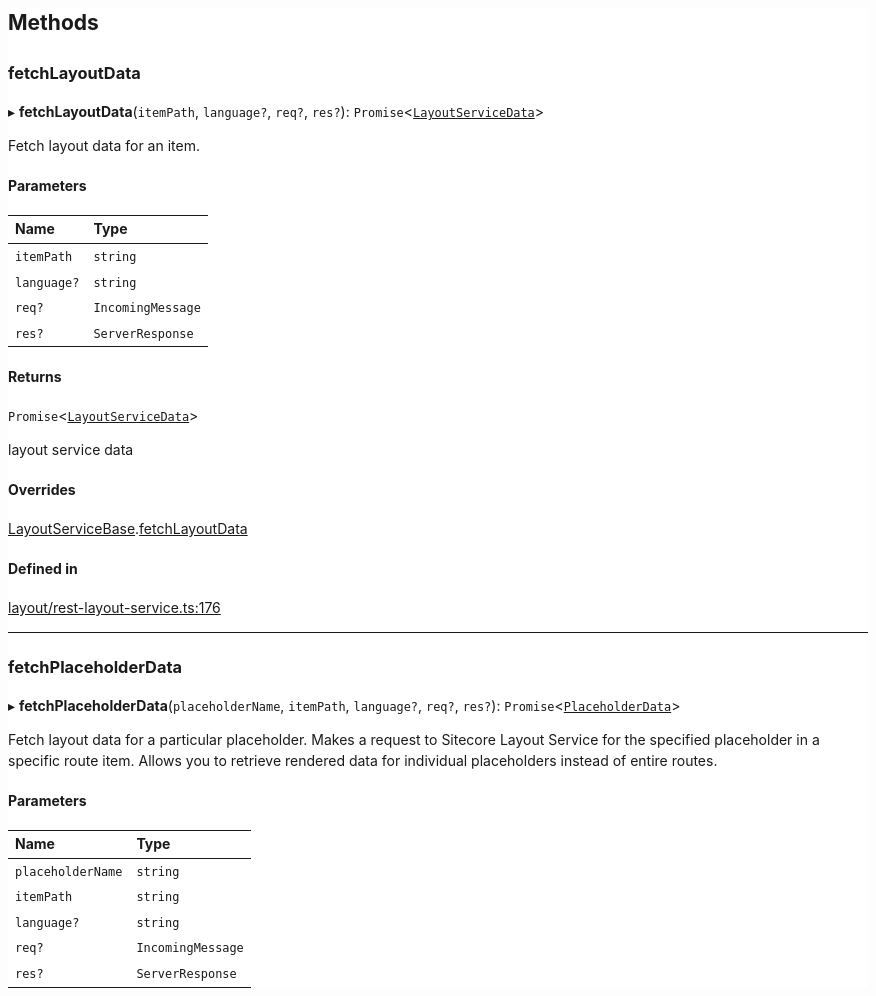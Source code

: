 ## Methods

### fetchLayoutData

▸ **fetchLayoutData**(`itemPath`, `language?`, `req?`, `res?`): `Promise`<[`LayoutServiceData`](../interfaces/layout_models.LayoutServiceData.md)\>

Fetch layout data for an item.

#### Parameters

| Name | Type |
| :------ | :------ |
| `itemPath` | `string` |
| `language?` | `string` |
| `req?` | `IncomingMessage` |
| `res?` | `ServerResponse` |

#### Returns

`Promise`<[`LayoutServiceData`](../interfaces/layout_models.LayoutServiceData.md)\>

layout service data

#### Overrides

[LayoutServiceBase](layout_layout_service.LayoutServiceBase.md).[fetchLayoutData](layout_layout_service.LayoutServiceBase.md#fetchlayoutdata)

#### Defined in

[layout/rest-layout-service.ts:176](https://github.com/Sitecore/jss/blob/e49fd4cc/packages/sitecore-jss/src/layout/rest-layout-service.ts#L176)

___

### fetchPlaceholderData

▸ **fetchPlaceholderData**(`placeholderName`, `itemPath`, `language?`, `req?`, `res?`): `Promise`<[`PlaceholderData`](../interfaces/layout_models.PlaceholderData.md)\>

Fetch layout data for a particular placeholder.
Makes a request to Sitecore Layout Service for the specified placeholder in
a specific route item. Allows you to retrieve rendered data for individual placeholders instead of entire routes.

#### Parameters

| Name | Type |
| :------ | :------ |
| `placeholderName` | `string` |
| `itemPath` | `string` |
| `language?` | `string` |
| `req?` | `IncomingMessage` |
| `res?` | `ServerResponse` |
